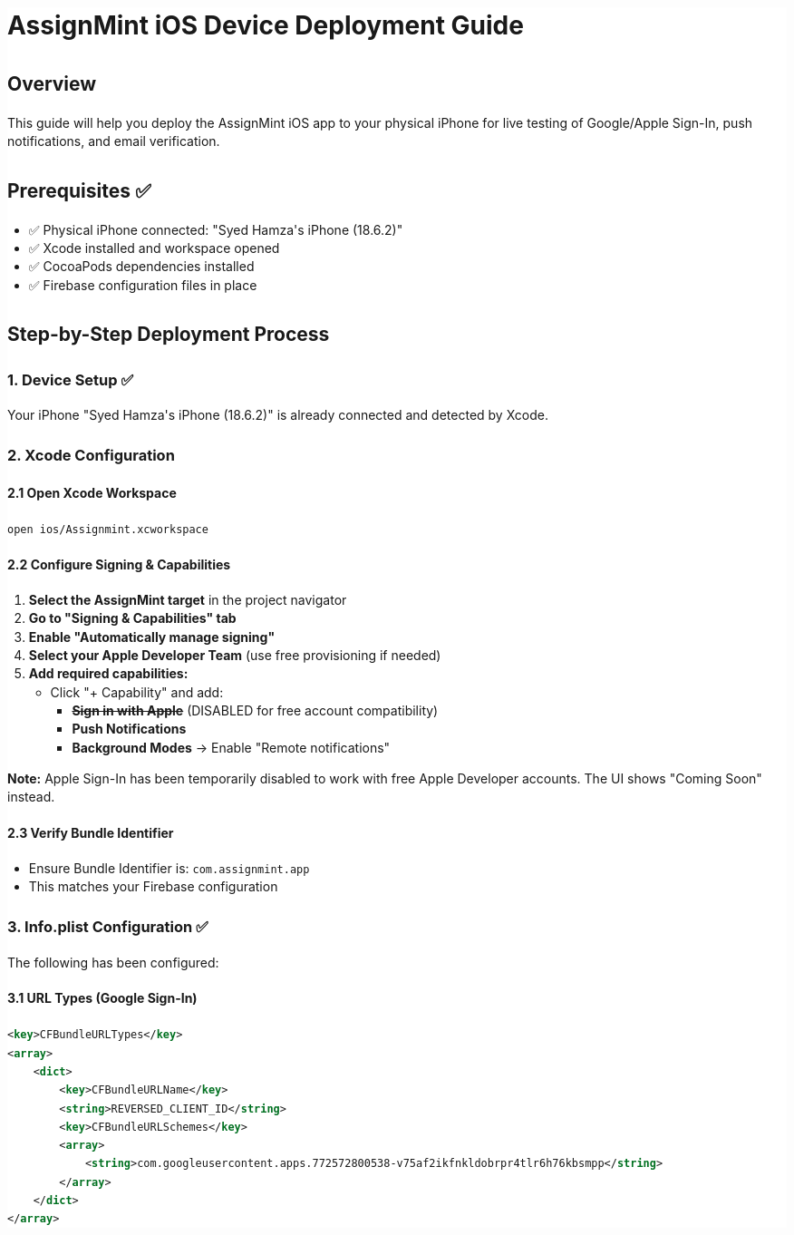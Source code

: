 # AssignMint iOS Device Deployment Guide

## Overview
This guide will help you deploy the AssignMint iOS app to your physical iPhone for live testing of Google/Apple Sign-In, push notifications, and email verification.

## Prerequisites ✅
- ✅ Physical iPhone connected: "Syed Hamza's iPhone (18.6.2)"
- ✅ Xcode installed and workspace opened
- ✅ CocoaPods dependencies installed
- ✅ Firebase configuration files in place

## Step-by-Step Deployment Process

### 1. Device Setup ✅
Your iPhone "Syed Hamza's iPhone (18.6.2)" is already connected and detected by Xcode.

### 2. Xcode Configuration

#### 2.1 Open Xcode Workspace
```bash
open ios/Assignmint.xcworkspace
```

#### 2.2 Configure Signing & Capabilities
1. **Select the AssignMint target** in the project navigator
2. **Go to "Signing & Capabilities" tab**
3. **Enable "Automatically manage signing"**
4. **Select your Apple Developer Team** (use free provisioning if needed)
5. **Add required capabilities:**
   - Click "+ Capability" and add:
     - ~~**Sign in with Apple**~~ (DISABLED for free account compatibility)
     - **Push Notifications**
     - **Background Modes** → Enable "Remote notifications"

**Note:** Apple Sign-In has been temporarily disabled to work with free Apple Developer accounts. The UI shows "Coming Soon" instead.

#### 2.3 Verify Bundle Identifier
- Ensure Bundle Identifier is: `com.assignmint.app`
- This matches your Firebase configuration

### 3. Info.plist Configuration ✅
The following has been configured:

#### 3.1 URL Types (Google Sign-In)
```xml
<key>CFBundleURLTypes</key>
<array>
    <dict>
        <key>CFBundleURLName</key>
        <string>REVERSED_CLIENT_ID</string>
        <key>CFBundleURLSchemes</key>
        <array>
            <string>com.googleusercontent.apps.772572800538-v75af2ikfnkldobrpr4tlr6h76kbsmpp</string>
        </array>
    </dict>
</array>
```
